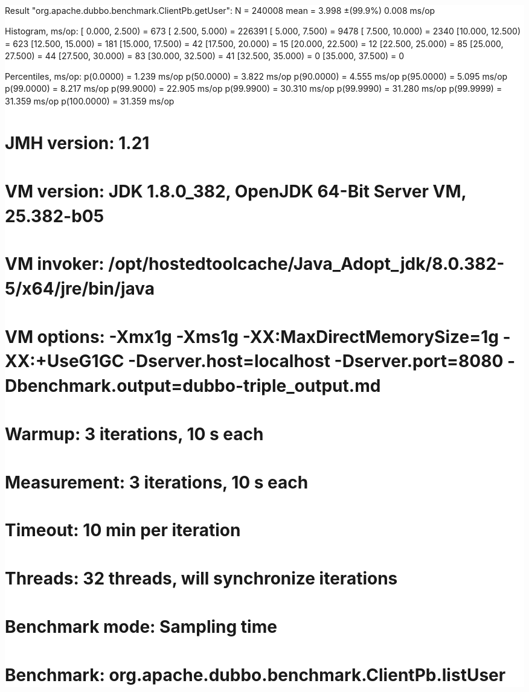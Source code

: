 

Result "org.apache.dubbo.benchmark.ClientPb.getUser":
  N = 240008
  mean =      3.998 ±(99.9%) 0.008 ms/op

  Histogram, ms/op:
    [ 0.000,  2.500) = 673 
    [ 2.500,  5.000) = 226391 
    [ 5.000,  7.500) = 9478 
    [ 7.500, 10.000) = 2340 
    [10.000, 12.500) = 623 
    [12.500, 15.000) = 181 
    [15.000, 17.500) = 42 
    [17.500, 20.000) = 15 
    [20.000, 22.500) = 12 
    [22.500, 25.000) = 85 
    [25.000, 27.500) = 44 
    [27.500, 30.000) = 83 
    [30.000, 32.500) = 41 
    [32.500, 35.000) = 0 
    [35.000, 37.500) = 0 

  Percentiles, ms/op:
      p(0.0000) =      1.239 ms/op
     p(50.0000) =      3.822 ms/op
     p(90.0000) =      4.555 ms/op
     p(95.0000) =      5.095 ms/op
     p(99.0000) =      8.217 ms/op
     p(99.9000) =     22.905 ms/op
     p(99.9900) =     30.310 ms/op
     p(99.9990) =     31.280 ms/op
     p(99.9999) =     31.359 ms/op
    p(100.0000) =     31.359 ms/op


# JMH version: 1.21
# VM version: JDK 1.8.0_382, OpenJDK 64-Bit Server VM, 25.382-b05
# VM invoker: /opt/hostedtoolcache/Java_Adopt_jdk/8.0.382-5/x64/jre/bin/java
# VM options: -Xmx1g -Xms1g -XX:MaxDirectMemorySize=1g -XX:+UseG1GC -Dserver.host=localhost -Dserver.port=8080 -Dbenchmark.output=dubbo-triple_output.md
# Warmup: 3 iterations, 10 s each
# Measurement: 3 iterations, 10 s each
# Timeout: 10 min per iteration
# Threads: 32 threads, will synchronize iterations
# Benchmark mode: Sampling time
# Benchmark: org.apache.dubbo.benchmark.ClientPb.listUser

